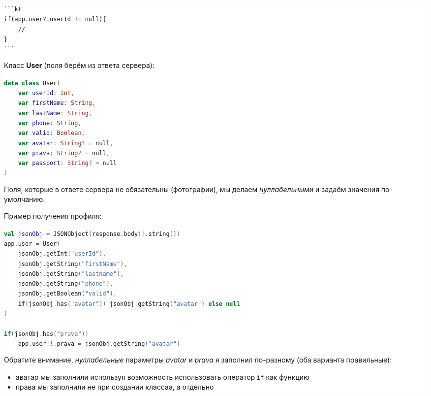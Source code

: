     ```kt
    if(app.user?.userId != null){
        // 
    }
    ```

Класс **User** (поля берём из ответа сервера):

```kt
data class User(
    var userId: Int,
    var firstName: String,
    var lastName: String,
    var phone: String,
    var valid: Boolean,
    var avatar: String? = null,
    var prava: String? = null,
    var passport: String? = null
)
```

Поля, которые в ответе сервера не обязательны (фотографии), мы делаем *нуллабельными* и задаём значения по-умолчанию. 

Пример получения профиля:

```kt
val jsonObj = JSONObject(response.body!!.string())
app.user = User(
    jsonObj.getInt("userId"),
    jsonObj.getString("firstName"),
    jsonObj.getString("lastname"),
    jsonObj.getString("phone"),
    jsonObj.getBoolean("valid"),
    if(jsonObj.has("avatar")) jsonObj.getString("avatar") else null
)

if(jsonObj.has("prava"))
    app.user!!.prava = jsonObj.getString("avatar")
```

Обратите внимание, *нуллабельные* параметры *avatar* и *prava* я заполнил по-разному (оба варианта правильные):

* аватар мы заполнили используя возможность использовать оператор `if` как функцию
* права мы заполнили не при создании классаа, а отдельно

